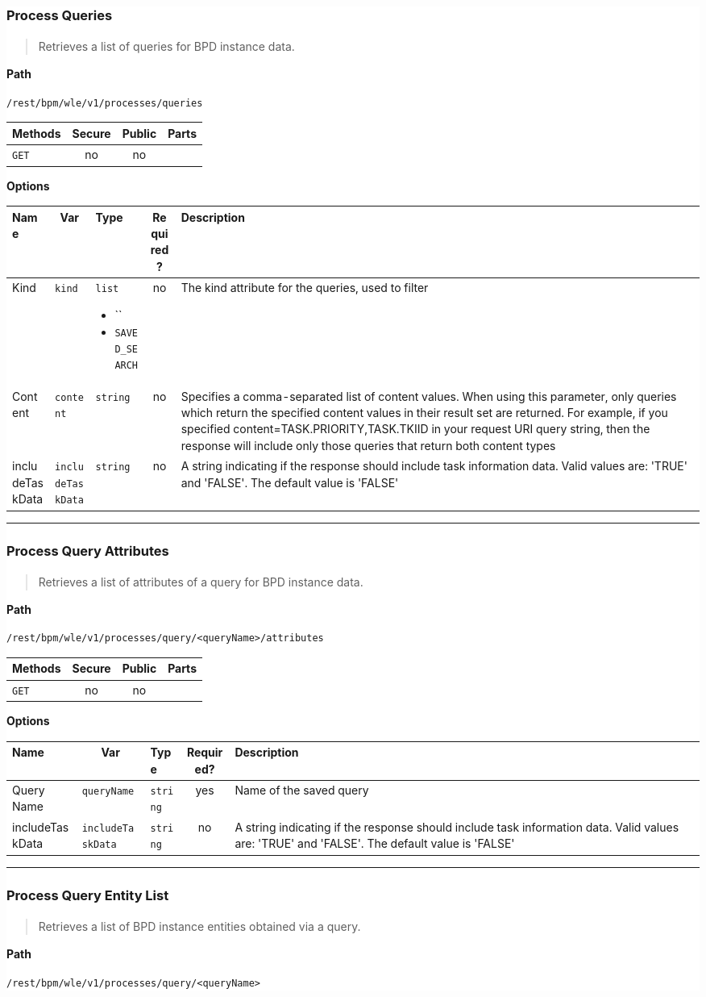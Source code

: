 
### Process Queries

>Retrieves a list of queries for BPD instance data.

**Path**

    /rest/bpm/wle/v1/processes/queries

|Methods|Secure|Public|Parts|
|:--- |:---:|:---:|:--- |
|`GET`|no|no||


**Options**

|Name|Var|Type|Required?|Description|
|:--- | --- |:--- |:---:|:--- |
|Kind|`kind`|`list`<ul><li>``</li><li>`SAVED_SEARCH`</li></ul>|no|The kind attribute for the queries, used to filter|
|Content|`content`|`string`|no|Specifies a comma-separated list of content values. When using this parameter, only queries which return the specified content values in their result set are returned. For example, if you specified content=TASK.PRIORITY,TASK.TKIID in your request URI query string, then the response will include only those queries that return both content types|
|includeTaskData|`includeTaskData`|`string`|no|A string indicating if the response should include task information data. Valid values are: 'TRUE' and 'FALSE'. The default value is 'FALSE'|

---

### Process Query Attributes

>Retrieves a list of attributes of a query for BPD instance data.

**Path**

    /rest/bpm/wle/v1/processes/query/<queryName>/attributes

|Methods|Secure|Public|Parts|
|:--- |:---:|:---:|:--- |
|`GET`|no|no||


**Options**

|Name|Var|Type|Required?|Description|
|:--- | --- |:--- |:---:|:--- |
|Query Name|`queryName`|`string`|yes|Name of the saved query|
|includeTaskData|`includeTaskData`|`string`|no|A string indicating if the response should include task information data. Valid values are: 'TRUE' and 'FALSE'. The default value is 'FALSE'|

---

### Process Query Entity List

>Retrieves a list of BPD instance entities obtained via a query.

**Path**

    /rest/bpm/wle/v1/processes/query/<queryName>

